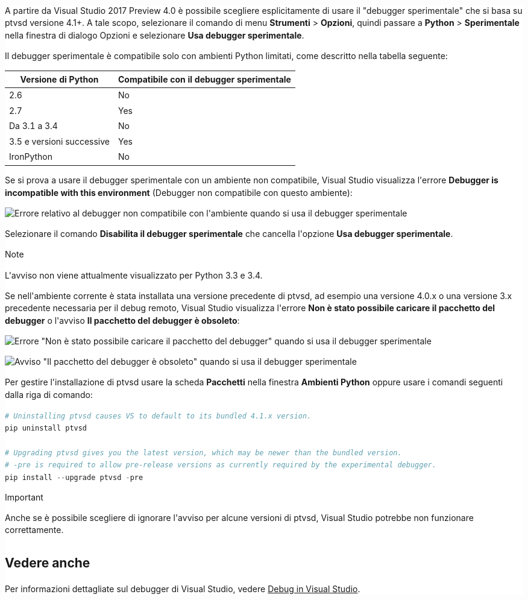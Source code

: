A partire da Visual Studio 2017 Preview 4.0 è possibile scegliere esplicitamente di usare il "debugger sperimentale" che si basa su ptvsd versione 4.1+. A tale scopo, selezionare il comando di menu **Strumenti** > **Opzioni**, quindi passare a **Python** > **Sperimentale** nella finestra di dialogo Opzioni e selezionare **Usa debugger sperimentale**.

Il debugger sperimentale è compatibile solo con ambienti Python limitati, come descritto nella tabella seguente:

| Versione di Python | Compatibile con il debugger sperimentale |
| --- | --- |
| 2.6 | No |
| 2.7 | Yes |
| Da 3.1 a 3.4 | No |
| 3.5 e versioni successive | Yes |
| IronPython | No |

Se si prova a usare il debugger sperimentale con un ambiente non compatibile, Visual Studio visualizza l'errore **Debugger is incompatible with this environment** (Debugger non compatibile con questo ambiente):

![Errore relativo al debugger non compatibile con l'ambiente quando si usa il debugger sperimentale](media/debugging-experimental-incompatible-error.png)

Selezionare il comando **Disabilita il debugger sperimentale** che cancella l'opzione **Usa debugger sperimentale**.

> [!Note]
> L'avviso non viene attualmente visualizzato per Python 3.3 e 3.4.

Se nell'ambiente corrente è stata installata una versione precedente di ptvsd, ad esempio una versione 4.0.x o una versione 3.x precedente necessaria per il debug remoto, Visual Studio visualizza l'errore **Non è stato possibile caricare il pacchetto del debugger** o l'avviso **Il pacchetto del debugger è obsoleto**:

![Errore "Non è stato possibile caricare il pacchetto del debugger" quando si usa il debugger sperimentale](media/debugging-experimental-version-error.png)

![Avviso "Il pacchetto del debugger è obsoleto" quando si usa il debugger sperimentale](media/debugging-experimental-version-warning.png)

Per gestire l'installazione di ptvsd usare la scheda **Pacchetti** nella finestra **Ambienti Python** oppure usare i comandi seguenti dalla riga di comando:

```powershell
# Uninstalling ptvsd causes VS to default to its bundled 4.1.x version.
pip uninstall ptvsd

# Upgrading ptvsd gives you the latest version, which may be newer than the bundled version.
# -pre is required to allow pre-release versions as currently required by the experimental debugger.
pip install --upgrade ptvsd -pre
```

> [!Important]
> Anche se è possibile scegliere di ignorare l'avviso per alcune versioni di ptvsd, Visual Studio potrebbe non funzionare correttamente.

## <a name="see-also"></a>Vedere anche

Per informazioni dettagliate sul debugger di Visual Studio, vedere [Debug in Visual Studio](../debugger/debugger-feature-tour.md).
